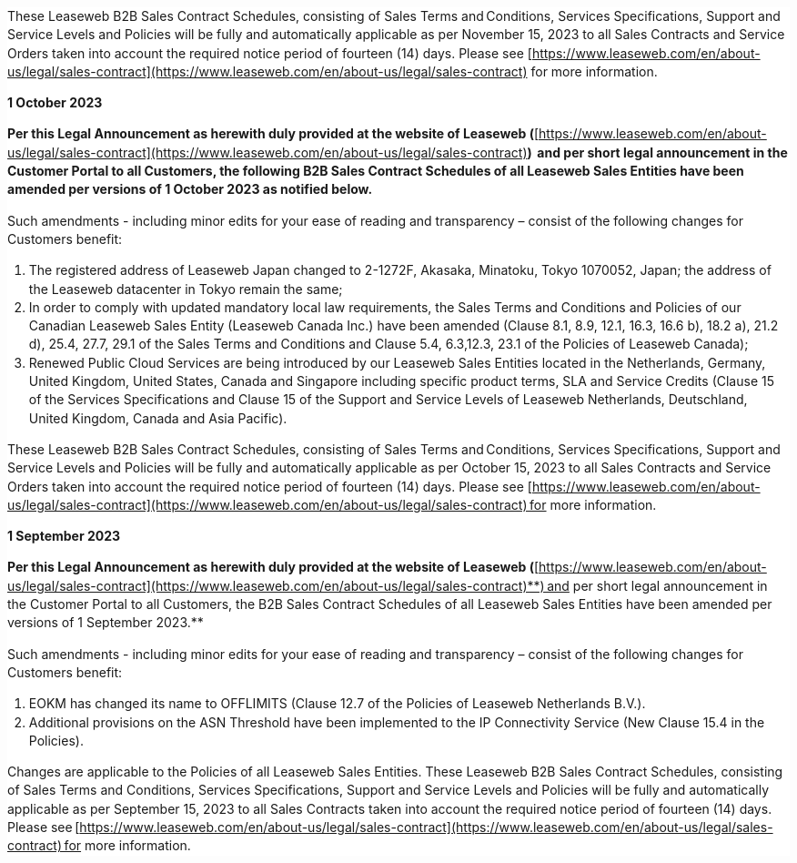 These Leaseweb B2B Sales Contract Schedules, consisting of Sales Terms and Conditions, Services Specifications, Support and Service Levels and Policies will be fully and automatically applicable as per November 15, 2023 to all Sales Contracts and Service Orders taken into account the required notice period of fourteen (14) days. Please see [https://www.leaseweb.com/en/about-us/legal/sales-contract](https://www.leaseweb.com/en/about-us/legal/sales-contract) for more information. 

**1 October 2023**

**Per this Legal Announcement as herewith duly provided at the website of Leaseweb (**[https://www.leaseweb.com/en/about-us/legal/sales-contract](https://www.leaseweb.com/en/about-us/legal/sales-contract)**)  and per short legal announcement in the Customer Portal to all Customers, the following B2B Sales Contract Schedules of all Leaseweb Sales Entities have been amended per versions of 1 October 2023 as notified below.** 

Such amendments - including minor edits for your ease of reading and transparency – consist of the following changes for Customers benefit:

1. The registered address of Leaseweb Japan changed to 2-1272F, Akasaka, Minatoku, Tokyo 1070052, Japan; the address of the Leaseweb datacenter in Tokyo remain the same;
2. In order to comply with updated mandatory local law requirements, the Sales Terms and Conditions and Policies of our Canadian Leaseweb Sales Entity (Leaseweb Canada Inc.) have been amended (Clause 8.1, 8.9, 12.1, 16.3, 16.6 b), 18.2 a), 21.2 d), 25.4, 27.7, 29.1 of the Sales Terms and Conditions and Clause 5.4, 6.3,12.3, 23.1 of the Policies of Leaseweb Canada);
3. Renewed Public Cloud Services are being introduced by our Leaseweb Sales Entities located in the Netherlands, Germany, United Kingdom, United States, Canada and Singapore including specific product terms, SLA and Service Credits (Clause 15 of the Services Specifications and Clause 15 of the Support and Service Levels of Leaseweb Netherlands, Deutschland, United Kingdom, Canada and Asia Pacific). 

These Leaseweb B2B Sales Contract Schedules, consisting of Sales Terms and Conditions, Services Specifications, Support and Service Levels and Policies will be fully and automatically applicable as per October 15, 2023 to all Sales Contracts and Service Orders taken into account the required notice period of fourteen (14) days. Please see [https://www.leaseweb.com/en/about-us/legal/sales-contract](https://www.leaseweb.com/en/about-us/legal/sales-contract) for more information.

**1 September 2023**

**Per this Legal Announcement as herewith duly provided at the website of Leaseweb (**[https://www.leaseweb.com/en/about-us/legal/sales-contract](https://www.leaseweb.com/en/about-us/legal/sales-contract)**) and per short legal announcement in the Customer Portal to all Customers, the B2B Sales Contract Schedules of all Leaseweb Sales Entities have been amended per versions of 1 September 2023.**

Such amendments - including minor edits for your ease of reading and transparency – consist of the following changes for Customers benefit:

1. EOKM has changed its name to OFFLIMITS (Clause 12.7 of the Policies of Leaseweb Netherlands B.V.).
2. Additional provisions on the ASN Threshold have been implemented to the IP Connectivity Service (New Clause 15.4 in the Policies).

Changes are applicable to the Policies of all Leaseweb Sales Entities. These Leaseweb B2B Sales Contract Schedules, consisting of Sales Terms and Conditions, Services Specifications, Support and Service Levels and Policies will be fully and automatically applicable as per September 15, 2023 to all Sales Contracts taken into account the required notice period of fourteen (14) days. Please see [https://www.leaseweb.com/en/about-us/legal/sales-contract](https://www.leaseweb.com/en/about-us/legal/sales-contract) for more information.
